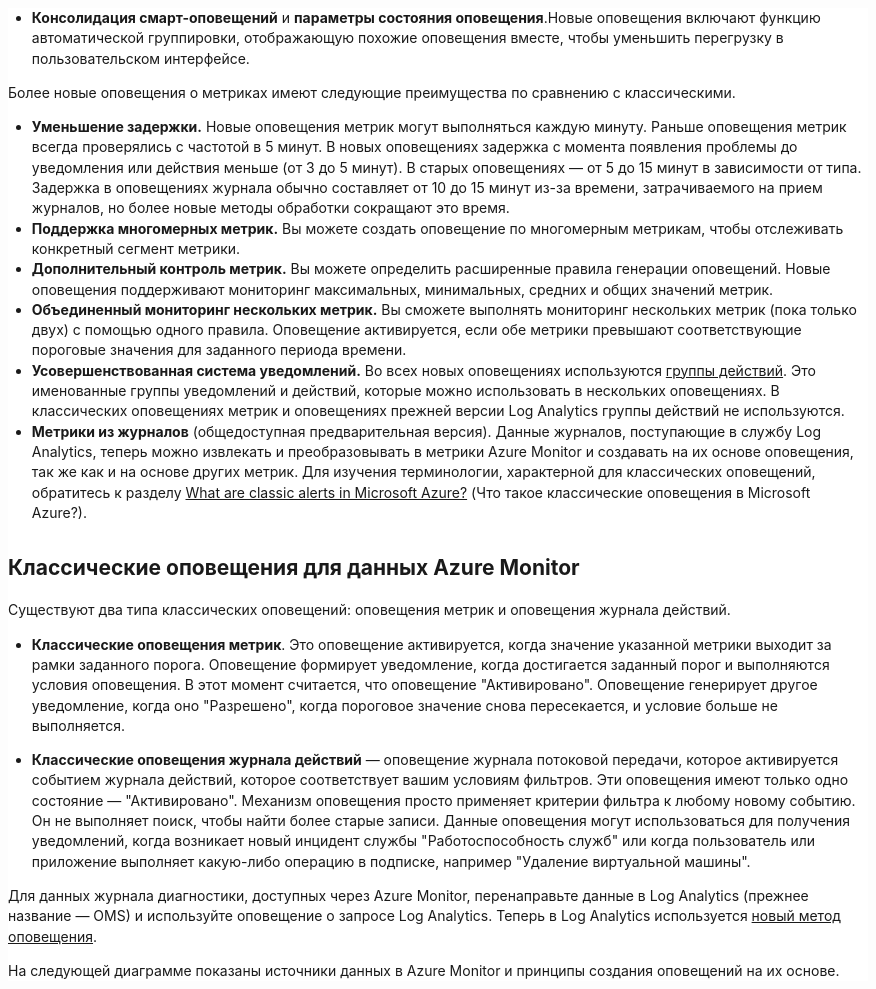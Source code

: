 -   **Консолидация смарт-оповещений** и **параметры состояния оповещения**.Новые оповещения включают функцию автоматической группировки, отображающую похожие оповещения вместе, чтобы уменьшить перегрузку в пользовательском интерфейсе. 

Более новые оповещения о метриках имеют следующие преимущества по сравнению с классическими.
-   **Уменьшение задержки.** Новые оповещения метрик могут выполняться каждую минуту. Раньше оповещения метрик всегда проверялись с частотой в 5 минут. В новых оповещениях задержка с момента появления проблемы до уведомления или действия меньше (от 3 до 5 минут). В старых оповещениях — от 5 до 15 минут в зависимости от типа.  Задержка в оповещениях журнала обычно составляет от 10 до 15 минут из-за времени, затрачиваемого на прием журналов, но более новые методы обработки сокращают это время. 
-   **Поддержка многомерных метрик.** Вы можете создать оповещение по многомерным метрикам, чтобы отслеживать конкретный сегмент метрики.
-   **Дополнительный контроль метрик.** Вы можете определить расширенные правила генерации оповещений. Новые оповещения поддерживают мониторинг максимальных, минимальных, средних и общих значений метрик.
-   **Объединенный мониторинг нескольких метрик.** Вы сможете выполнять мониторинг нескольких метрик (пока только двух) с помощью одного правила. Оповещение активируется, если обе метрики превышают соответствующие пороговые значения для заданного периода времени.
-   **Усовершенствованная система уведомлений.** Во всех новых оповещениях используются [группы действий](../../azure-monitor/platform/action-groups.md). Это именованные группы уведомлений и действий, которые можно использовать в нескольких оповещениях.  В классических оповещениях метрик и оповещениях прежней версии Log Analytics группы действий не используются. 
-   **Метрики из журналов** (общедоступная предварительная версия). Данные журналов, поступающие в службу Log Analytics, теперь можно извлекать и преобразовывать в метрики Azure Monitor и создавать на их основе оповещения, так же как и на основе других метрик. Для изучения терминологии, характерной для классических оповещений, обратитесь к разделу [What are classic alerts in Microsoft Azure?](alerts-classic.overview.md) (Что такое классические оповещения в Microsoft Azure?). 


## <a name="classic-alerts-on-azure-monitor-data"></a>Классические оповещения для данных Azure Monitor
Существуют два типа классических оповещений: оповещения метрик и оповещения журнала действий.

* **Классические оповещения метрик**. Это оповещение активируется, когда значение указанной метрики выходит за рамки заданного порога. Оповещение формирует уведомление, когда достигается заданный порог и выполняются условия оповещения. В этот момент считается, что оповещение "Активировано". Оповещение генерирует другое уведомление, когда оно "Разрешено", когда пороговое значение снова пересекается, и условие больше не выполняется.

* **Классические оповещения журнала действий** — оповещение журнала потоковой передачи, которое активируется событием журнала действий, которое соответствует вашим условиям фильтров. Эти оповещения имеют только одно состояние — "Активировано". Механизм оповещения просто применяет критерии фильтра к любому новому событию. Он не выполняет поиск, чтобы найти более старые записи. Данные оповещения могут использоваться для получения уведомлений, когда возникает новый инцидент службы "Работоспособность служб" или когда пользователь или приложение выполняет какую-либо операцию в подписке, например "Удаление виртуальной машины".

Для данных журнала диагностики, доступных через Azure Monitor, перенаправьте данные в Log Analytics (прежнее название — OMS) и используйте оповещение о запросе Log Analytics. Теперь в Log Analytics используется [новый метод оповещения](../../azure-monitor/platform/alerts-overview.md). 

На следующей диаграмме показаны источники данных в Azure Monitor и принципы создания оповещений на их основе.

